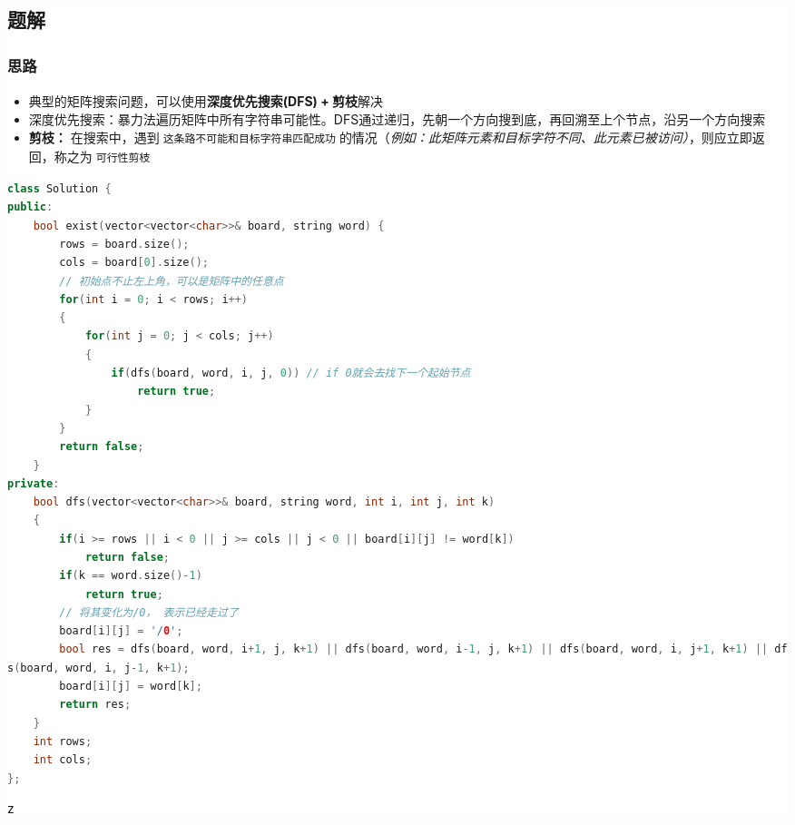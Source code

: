 ## 题解

### 思路

- 典型的矩阵搜索问题，可以使用**深度优先搜索(DFS) + 剪枝**解决
- 深度优先搜索：暴力法遍历矩阵中所有字符串可能性。DFS通过递归，先朝一个方向搜到底，再回溯至上个节点，沿另一个方向搜索
-  **剪枝：** 在搜索中，遇到 `这条路不可能和目标字符串匹配成功` 的情况（*例如：此矩阵元素和目标字符不同、此元素已被访问）*，则应立即返回，称之为 `可行性剪枝` 

```cpp
class Solution {
public:
    bool exist(vector<vector<char>>& board, string word) {
        rows = board.size();
        cols = board[0].size();
        // 初始点不止左上角，可以是矩阵中的任意点
        for(int i = 0; i < rows; i++)
        {
            for(int j = 0; j < cols; j++)
            {
                if(dfs(board, word, i, j, 0)) // if 0就会去找下一个起始节点
                    return true;
            }
        }
        return false;
    }
private:
    bool dfs(vector<vector<char>>& board, string word, int i, int j, int k)
    {
        if(i >= rows || i < 0 || j >= cols || j < 0 || board[i][j] != word[k])
            return false;
        if(k == word.size()-1)
            return true;
        // 将其变化为/0， 表示已经走过了
        board[i][j] = '/0';
        bool res = dfs(board, word, i+1, j, k+1) || dfs(board, word, i-1, j, k+1) || dfs(board, word, i, j+1, k+1) || dfs(board, word, i, j-1, k+1);
        board[i][j] = word[k];
        return res;
    }
    int rows;
    int cols;
};
```

z